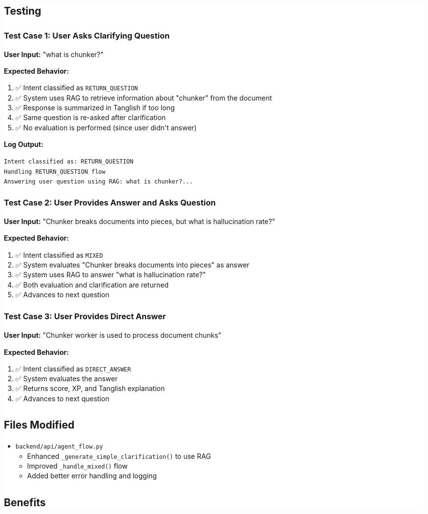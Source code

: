 ```
```

## Testing

### Test Case 1: User Asks Clarifying Question

**User Input:** "what is chunker?"

**Expected Behavior:**
1. ✅ Intent classified as `RETURN_QUESTION`
2. ✅ System uses RAG to retrieve information about "chunker" from the document
3. ✅ Response is summarized in Tanglish if too long
4. ✅ Same question is re-asked after clarification
5. ✅ No evaluation is performed (since user didn't answer)

**Log Output:**
```
Intent classified as: RETURN_QUESTION
Handling RETURN_QUESTION flow
Answering user question using RAG: what is chunker?...
```

### Test Case 2: User Provides Answer and Asks Question

**User Input:** "Chunker breaks documents into pieces, but what is hallucination rate?"

**Expected Behavior:**
1. ✅ Intent classified as `MIXED`
2. ✅ System evaluates "Chunker breaks documents into pieces" as answer
3. ✅ System uses RAG to answer "what is hallucination rate?"
4. ✅ Both evaluation and clarification are returned
5. ✅ Advances to next question

### Test Case 3: User Provides Direct Answer

**User Input:** "Chunker worker is used to process document chunks"

**Expected Behavior:**
1. ✅ Intent classified as `DIRECT_ANSWER`
2. ✅ System evaluates the answer
3. ✅ Returns score, XP, and Tanglish explanation
4. ✅ Advances to next question

## Files Modified

- `backend/api/agent_flow.py`
  - Enhanced `_generate_simple_clarification()` to use RAG
  - Improved `_handle_mixed()` flow
  - Added better error handling and logging

## Benefits
